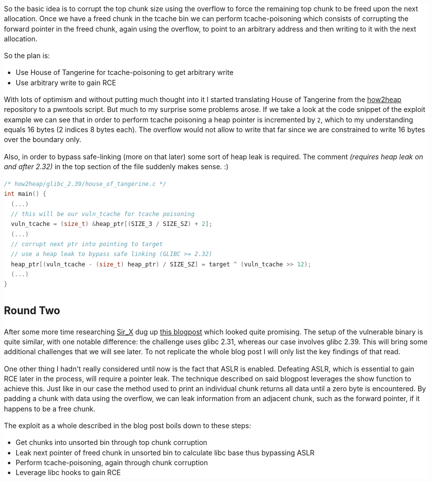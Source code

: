 So the basic idea is to corrupt the top chunk size using the overflow to force the remaining top chunk to be freed upon the next allocation. Once we have a freed chunk in the tcache bin we can perform tcache-poisoning which consists of corrupting the forward pointer in the freed chunk, again using the overflow, to point to an arbitrary address and then writing to it with the next allocation.

So the plan is:
- Use House of Tangerine for tcache-poisoning to get arbitrary write
- Use arbitrary write to gain RCE

With lots of optimism and without putting much thought into it I started translating House of Tangerine from the [how2heap](https://github.com/shellphish/how2heap) repository to a pwntools script. But much to my surprise some problems arose. If we take a look at the code snippet of the exploit example we can see that in order to perform tcache poisoning a heap pointer is incremented by `2`, which to my understanding equals 16 bytes (2 indices 8 bytes each). The overflow would not allow to write that far since we are constrained to write 16 bytes over the boundary only.

Also, in order to bypass safe-linking (more on that later) some sort of heap leak is required. The comment *(requires heap leak on and after 2.32)* in the top section of the file suddenly makes sense. :)

```c
/* how2heap/glibc_2.39/house_of_tangerine.c */
int main() {
  (...)
  // this will be our vuln_tcache for tcache poisoning
  vuln_tcache = (size_t) &heap_ptr[(SIZE_3 / SIZE_SZ) + 2];
  (...)
  // corrupt next ptr into pointing to target
  // use a heap leak to bypass safe linking (GLIBC >= 2.32)
  heap_ptr[(vuln_tcache - (size_t) heap_ptr) / SIZE_SZ] = target ^ (vuln_tcache >> 12);
  (...)
}
```

## Round Two

After some more time researching [Sir_X](https://x.com/Sir_X72563) dug up [this blogpost](https://web.archive.org/web/20210613164247/https://dystopia.sg/seccon-beginners-2021-freeless/) which looked quite promising. The setup of the vulnerable binary is quite similar, with one notable difference: the challenge uses glibc 2.31, whereas our case involves glibc 2.39. This will bring some additional challenges that we will see later. To not replicate the whole blog post I will only list the key findings of that read.

One other thing I hadn't really considered until now is the fact that ASLR is enabled. Defeating ASLR, which is essential to gain RCE later in the process, will require a pointer leak. The technique described on said blogpost leverages the show function to achieve this. Just like in our case the method used to print an individual chunk returns all data until a zero byte is encountered. By padding a chunk with data using the overflow, we can leak information from an adjacent chunk, such as the forward pointer, if it happens to be a free chunk.

The exploit as a whole described in the blog post boils down to these steps:
- Get chunks into unsorted bin through top chunk corruption
- Leak next pointer of freed chunk in unsorted bin to calculate libc base thus bypassing ASLR
- Perform tcache-poisoning, again through chunk corruption
- Leverage libc hooks to gain RCE

